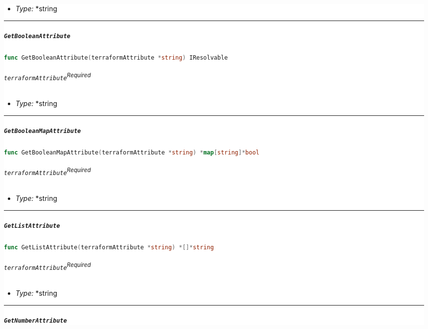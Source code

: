 - *Type:* *string

---

##### `GetBooleanAttribute` <a name="GetBooleanAttribute" id="@cdktf/provider-azuread.claimsMappingPolicy.ClaimsMappingPolicy.getBooleanAttribute"></a>

```go
func GetBooleanAttribute(terraformAttribute *string) IResolvable
```

###### `terraformAttribute`<sup>Required</sup> <a name="terraformAttribute" id="@cdktf/provider-azuread.claimsMappingPolicy.ClaimsMappingPolicy.getBooleanAttribute.parameter.terraformAttribute"></a>

- *Type:* *string

---

##### `GetBooleanMapAttribute` <a name="GetBooleanMapAttribute" id="@cdktf/provider-azuread.claimsMappingPolicy.ClaimsMappingPolicy.getBooleanMapAttribute"></a>

```go
func GetBooleanMapAttribute(terraformAttribute *string) *map[string]*bool
```

###### `terraformAttribute`<sup>Required</sup> <a name="terraformAttribute" id="@cdktf/provider-azuread.claimsMappingPolicy.ClaimsMappingPolicy.getBooleanMapAttribute.parameter.terraformAttribute"></a>

- *Type:* *string

---

##### `GetListAttribute` <a name="GetListAttribute" id="@cdktf/provider-azuread.claimsMappingPolicy.ClaimsMappingPolicy.getListAttribute"></a>

```go
func GetListAttribute(terraformAttribute *string) *[]*string
```

###### `terraformAttribute`<sup>Required</sup> <a name="terraformAttribute" id="@cdktf/provider-azuread.claimsMappingPolicy.ClaimsMappingPolicy.getListAttribute.parameter.terraformAttribute"></a>

- *Type:* *string

---

##### `GetNumberAttribute` <a name="GetNumberAttribute" id="@cdktf/provider-azuread.claimsMappingPolicy.ClaimsMappingPolicy.getNumberAttribute"></a>
